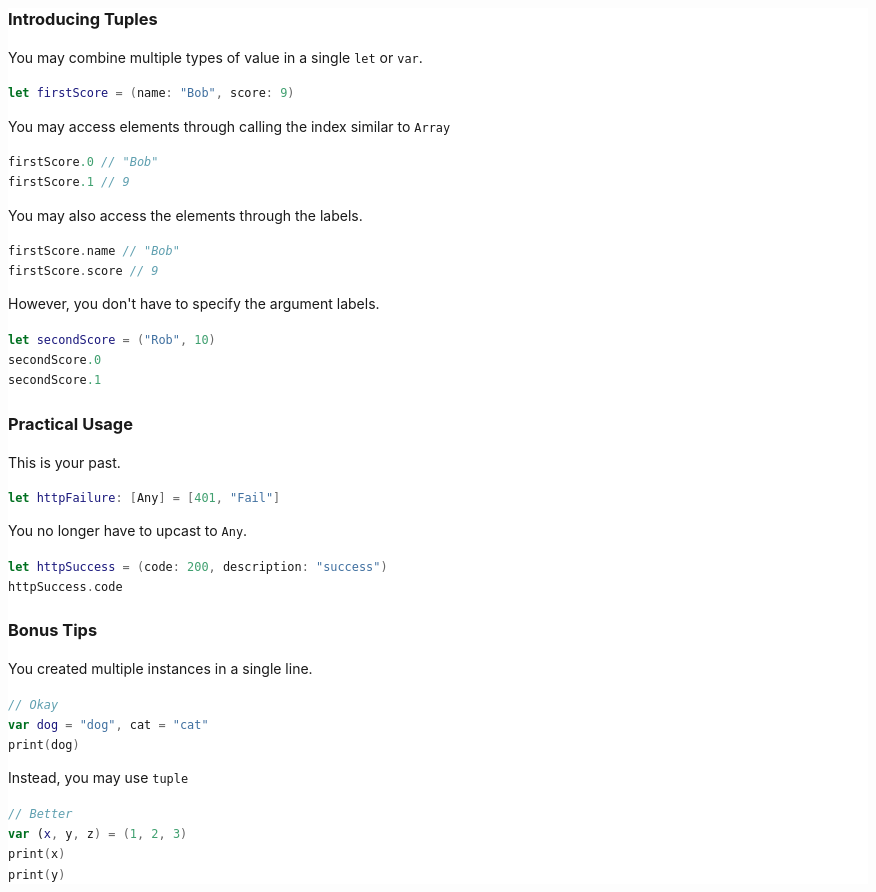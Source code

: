 ### Introducing Tuples
You may combine multiple types of value in a single `let` or `var`.

```swift
let firstScore = (name: "Bob", score: 9)
```

You may access elements through calling the index similar to `Array`

```swift
firstScore.0 // "Bob"
firstScore.1 // 9
```

You may also access the elements through the labels.

```swift
firstScore.name // "Bob"
firstScore.score // 9
```

However, you don't have to specify the argument labels.

```swift
let secondScore = ("Rob", 10)
secondScore.0
secondScore.1
```


### Practical Usage
This is your past.
```swift
let httpFailure: [Any] = [401, "Fail"]
```

You no longer have to upcast to `Any`.

```swift
let httpSuccess = (code: 200, description: "success")
httpSuccess.code
```



### Bonus Tips
You created multiple instances in a single line.

```swift
// Okay
var dog = "dog", cat = "cat"
print(dog)
```

Instead, you may use `tuple`

```swift
// Better
var (x, y, z) = (1, 2, 3)
print(x)
print(y)
```
